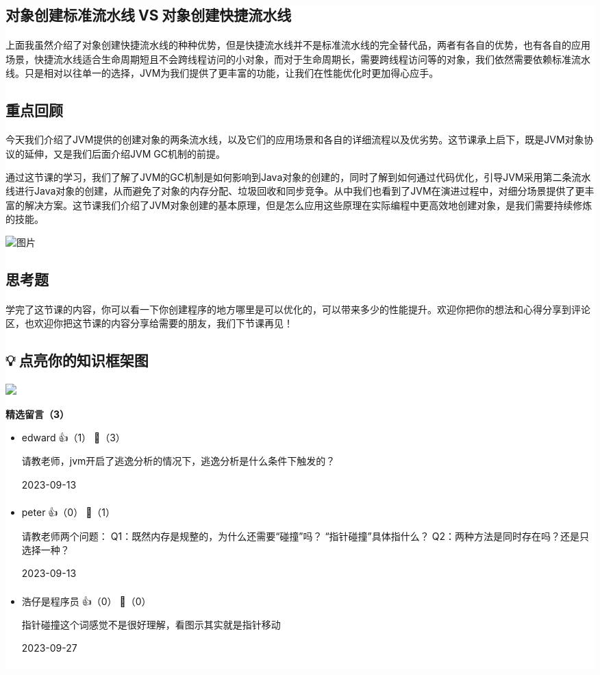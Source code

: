 ## 对象创建标准流水线 VS 对象创建快捷流水线

上面我虽然介绍了对象创建快捷流水线的种种优势，但是快捷流水线并不是标准流水线的完全替代品，两者有各自的优势，也有各自的应用场景，快捷流水线适合生命周期短且不会跨线程访问的小对象，而对于生命周期长，需要跨线程访问等的对象，我们依然需要依赖标准流水线。只是相对以往单一的选择，JVM为我们提供了更丰富的功能，让我们在性能优化时更加得心应手。

## 重点回顾

今天我们介绍了JVM提供的创建对象的两条流水线，以及它们的应用场景和各自的详细流程以及优劣势。这节课承上启下，既是JVM对象协议的延伸，又是我们后面介绍JVM GC机制的前提。

通过这节课的学习，我们了解了JVM的GC机制是如何影响到Java对象的创建的，同时了解到如何通过代码优化，引导JVM采用第二条流水线进行Java对象的创建，从而避免了对象的内存分配、垃圾回收和同步竞争。从中我们也看到了JVM在演进过程中，对细分场景提供了更丰富的解决方案。这节课我们介绍了JVM对象创建的基本原理，但是怎么应用这些原理在实际编程中更高效地创建对象，是我们需要持续修炼的技能。

![图片](https://static001.geekbang.org/resource/image/19/0b/196aecb014076613434a31690a28900b.png?wh=1872x1293)

## 思考题

学完了这节课的内容，你可以看一下你创建程序的地方哪里是可以优化的，可以带来多少的性能提升。欢迎你把你的想法和心得分享到评论区，也欢迎你把这节课的内容分享给需要的朋友，我们下节课再见！

## 💡 点亮你的知识框架图

![](https://static001.geekbang.org/resource/image/25/81/257d118c3bf45305a07yyfe798144881.jpg?wh=5691x4047)
<div><strong>精选留言（3）</strong></div><ul>
<li><span>edward</span> 👍（1） 💬（3）<p>请教老师，jvm开启了逃逸分析的情况下，逃逸分析是什么条件下触发的？</p>2023-09-13</li><br/><li><span>peter</span> 👍（0） 💬（1）<p>请教老师两个问题：
Q1：既然内存是规整的，为什么还需要“碰撞”吗？
“指针碰撞”具体指什么？
Q2：两种方法是同时存在吗？还是只选择一种？</p>2023-09-13</li><br/><li><span>浩仔是程序员</span> 👍（0） 💬（0）<p>指针碰撞这个词感觉不是很好理解，看图示其实就是指针移动</p>2023-09-27</li><br/>
</ul>